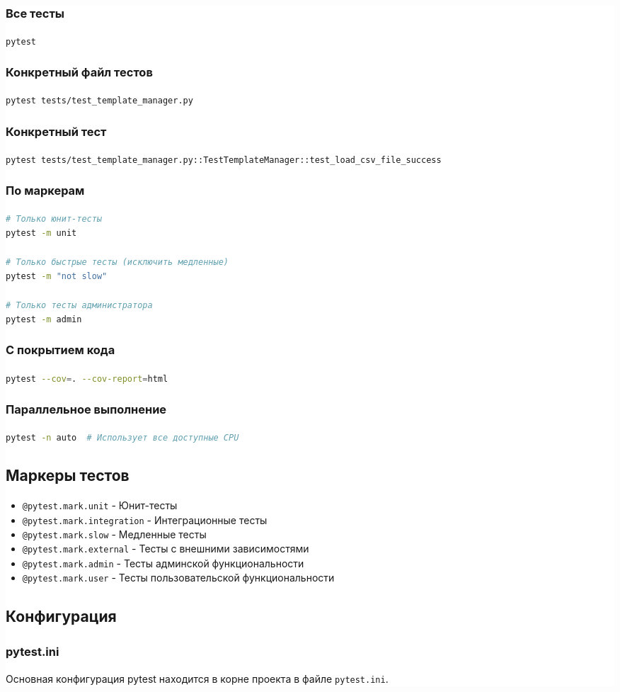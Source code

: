 ### Все тесты
```bash
pytest
```

### Конкретный файл тестов
```bash
pytest tests/test_template_manager.py
```

### Конкретный тест
```bash
pytest tests/test_template_manager.py::TestTemplateManager::test_load_csv_file_success
```

### По маркерам
```bash
# Только юнит-тесты
pytest -m unit

# Только быстрые тесты (исключить медленные)
pytest -m "not slow"

# Только тесты администратора
pytest -m admin
```

### С покрытием кода
```bash
pytest --cov=. --cov-report=html
```

### Параллельное выполнение
```bash
pytest -n auto  # Использует все доступные CPU
```

## Маркеры тестов

- `@pytest.mark.unit` - Юнит-тесты
- `@pytest.mark.integration` - Интеграционные тесты
- `@pytest.mark.slow` - Медленные тесты
- `@pytest.mark.external` - Тесты с внешними зависимостями
- `@pytest.mark.admin` - Тесты админской функциональности
- `@pytest.mark.user` - Тесты пользовательской функциональности

## Конфигурация

### pytest.ini
Основная конфигурация pytest находится в корне проекта в файле `pytest.ini`.
